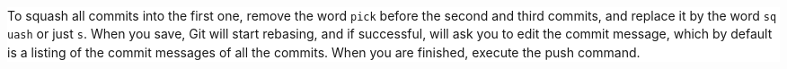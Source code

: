 To squash all commits into the first one, remove the word `pick` before
the second and third commits, and replace it by the word `squash` or
just `s`.  When you save, Git will start rebasing, and if successful,
will ask you to edit the commit message, which by default is a listing
of the commit messages of all the commits.  When you are finished,
execute the push command.

[1]: https://github.com/course-hero/gaufrette-extras/issues
[2]: http://git-scm.com/book
[3]: https://github.com
[4]: https://github.com/course-hero/gaufrette-extras/
[5]: https://getcomposer.org/download/
[6]: http://www.apache.org/licenses/LICENSE-2.0.txt
[7]: http://symfony.com/doc/current/contributing/code/conventions.html
[8]: http://symfony.com/doc/current/contributing/code/standards.html
[9]: CHANGELOG.md
[10]: UPGRADE.md
